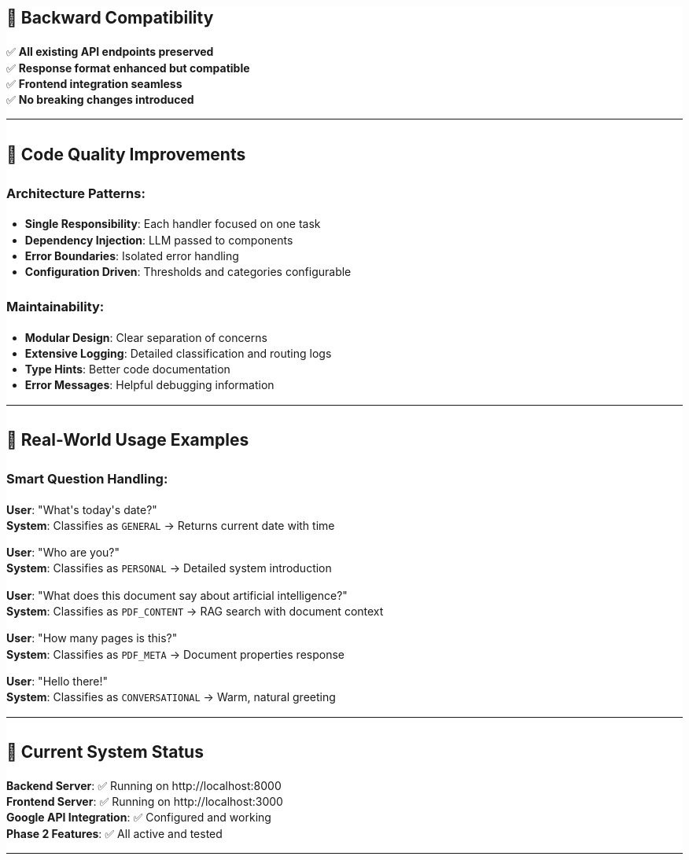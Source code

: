 
## 🔄 Backward Compatibility

✅ **All existing API endpoints preserved**  
✅ **Response format enhanced but compatible**  
✅ **Frontend integration seamless**  
✅ **No breaking changes introduced**

---

## 📝 Code Quality Improvements

### **Architecture Patterns:**
- **Single Responsibility**: Each handler focused on one task
- **Dependency Injection**: LLM passed to components
- **Error Boundaries**: Isolated error handling
- **Configuration Driven**: Thresholds and categories configurable

### **Maintainability:**
- **Modular Design**: Clear separation of concerns
- **Extensive Logging**: Detailed classification and routing logs
- **Type Hints**: Better code documentation
- **Error Messages**: Helpful debugging information

---

## 🎯 Real-World Usage Examples

### **Smart Question Handling:**

**User**: "What's today's date?"  
**System**: Classifies as `GENERAL` → Returns current date with time

**User**: "Who are you?"  
**System**: Classifies as `PERSONAL` → Detailed system introduction

**User**: "What does this document say about artificial intelligence?"  
**System**: Classifies as `PDF_CONTENT` → RAG search with document context

**User**: "How many pages is this?"  
**System**: Classifies as `PDF_META` → Document properties response

**User**: "Hello there!"  
**System**: Classifies as `CONVERSATIONAL` → Warm, natural greeting

---

## 🚦 Current System Status

**Backend Server**: ✅ Running on http://localhost:8000  
**Frontend Server**: ✅ Running on http://localhost:3000  
**Google API Integration**: ✅ Configured and working  
**Phase 2 Features**: ✅ All active and tested

---